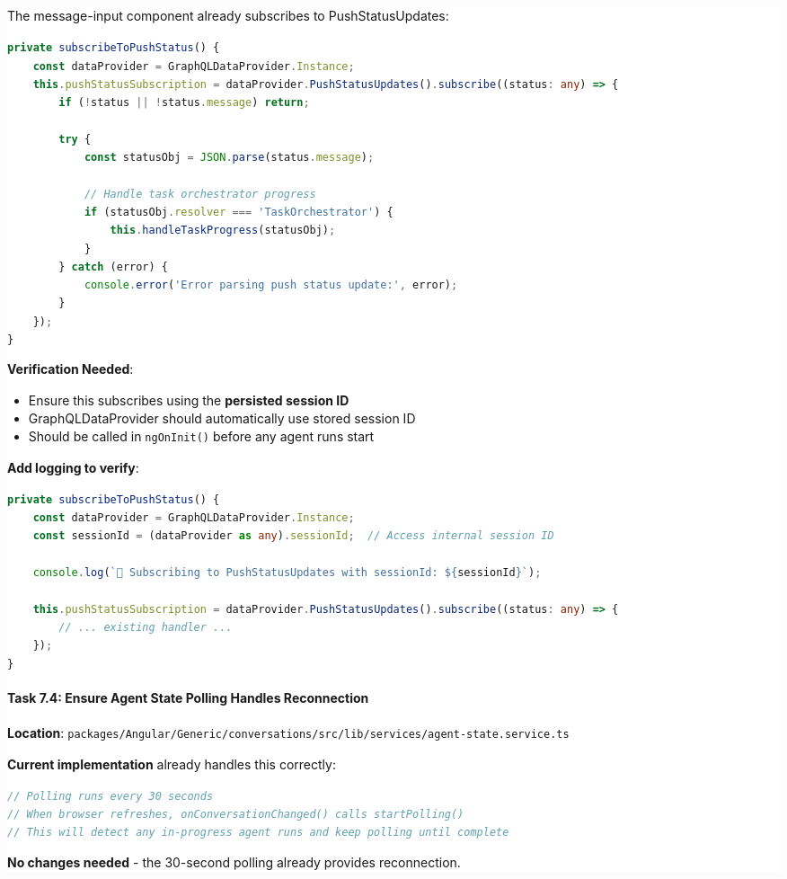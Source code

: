 The message-input component already subscribes to PushStatusUpdates:

```typescript
private subscribeToPushStatus() {
    const dataProvider = GraphQLDataProvider.Instance;
    this.pushStatusSubscription = dataProvider.PushStatusUpdates().subscribe((status: any) => {
        if (!status || !status.message) return;

        try {
            const statusObj = JSON.parse(status.message);

            // Handle task orchestrator progress
            if (statusObj.resolver === 'TaskOrchestrator') {
                this.handleTaskProgress(statusObj);
            }
        } catch (error) {
            console.error('Error parsing push status update:', error);
        }
    });
}
```

**Verification Needed**:
- Ensure this subscribes using the **persisted session ID**
- GraphQLDataProvider should automatically use stored session ID
- Should be called in `ngOnInit()` before any agent runs start

**Add logging to verify**:
```typescript
private subscribeToPushStatus() {
    const dataProvider = GraphQLDataProvider.Instance;
    const sessionId = (dataProvider as any).sessionId;  // Access internal session ID

    console.log(`📡 Subscribing to PushStatusUpdates with sessionId: ${sessionId}`);

    this.pushStatusSubscription = dataProvider.PushStatusUpdates().subscribe((status: any) => {
        // ... existing handler ...
    });
}
```

#### Task 7.4: Ensure Agent State Polling Handles Reconnection

**Location**: `packages/Angular/Generic/conversations/src/lib/services/agent-state.service.ts`

**Current implementation** already handles this correctly:

```typescript
// Polling runs every 30 seconds
// When browser refreshes, onConversationChanged() calls startPolling()
// This will detect any in-progress agent runs and keep polling until complete
```

**No changes needed** - the 30-second polling already provides reconnection.
